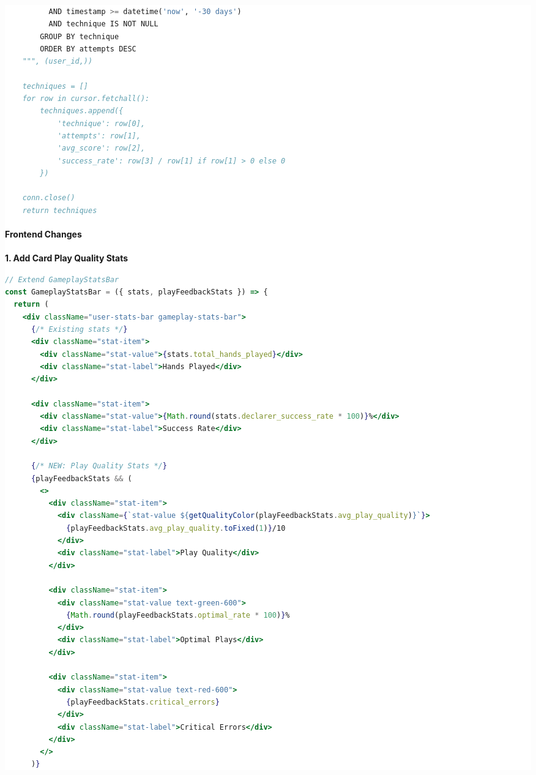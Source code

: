 ```python
          AND timestamp >= datetime('now', '-30 days')
          AND technique IS NOT NULL
        GROUP BY technique
        ORDER BY attempts DESC
    """, (user_id,))

    techniques = []
    for row in cursor.fetchall():
        techniques.append({
            'technique': row[0],
            'attempts': row[1],
            'avg_score': row[2],
            'success_rate': row[3] / row[1] if row[1] > 0 else 0
        })

    conn.close()
    return techniques
```

#### Frontend Changes

**1. Add Card Play Quality Stats**

```jsx
// Extend GameplayStatsBar
const GameplayStatsBar = ({ stats, playFeedbackStats }) => {
  return (
    <div className="user-stats-bar gameplay-stats-bar">
      {/* Existing stats */}
      <div className="stat-item">
        <div className="stat-value">{stats.total_hands_played}</div>
        <div className="stat-label">Hands Played</div>
      </div>

      <div className="stat-item">
        <div className="stat-value">{Math.round(stats.declarer_success_rate * 100)}%</div>
        <div className="stat-label">Success Rate</div>
      </div>

      {/* NEW: Play Quality Stats */}
      {playFeedbackStats && (
        <>
          <div className="stat-item">
            <div className={`stat-value ${getQualityColor(playFeedbackStats.avg_play_quality)}`}>
              {playFeedbackStats.avg_play_quality.toFixed(1)}/10
            </div>
            <div className="stat-label">Play Quality</div>
          </div>

          <div className="stat-item">
            <div className="stat-value text-green-600">
              {Math.round(playFeedbackStats.optimal_rate * 100)}%
            </div>
            <div className="stat-label">Optimal Plays</div>
          </div>

          <div className="stat-item">
            <div className="stat-value text-red-600">
              {playFeedbackStats.critical_errors}
            </div>
            <div className="stat-label">Critical Errors</div>
          </div>
        </>
      )}
```